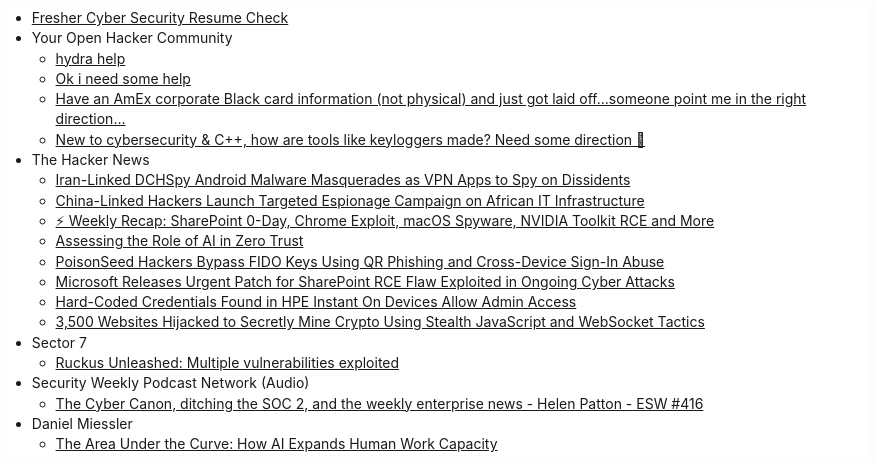   - [Fresher Cyber Security Resume Check](https://www.reddit.com/r/blackhat/comments/1m5qohe/fresher_cyber_security_resume_check/)
- Your Open Hacker Community
  - [hydra help](https://www.reddit.com/r/HowToHack/comments/1m5wapq/hydra_help/)
  - [Ok i need some help](https://www.reddit.com/r/HowToHack/comments/1m5pi8y/ok_i_need_some_help/)
  - [Have an AmEx corporate Black card information (not physical) and just got laid off...someone point me in the right direction...](https://www.reddit.com/r/HowToHack/comments/1m5oper/have_an_amex_corporate_black_card_information_not/)
  - [New to cybersecurity & C++, how are tools like keyloggers made? Need some direction 🙏](https://www.reddit.com/r/HowToHack/comments/1m5bhir/new_to_cybersecurity_c_how_are_tools_like/)
- The Hacker News
  - [Iran-Linked DCHSpy Android Malware Masquerades as VPN Apps to Spy on Dissidents](https://thehackernews.com/2025/07/iran-linked-dchspy-android-malware.html)
  - [China-Linked Hackers Launch Targeted Espionage Campaign on African IT Infrastructure](https://thehackernews.com/2025/07/china-linked-hackers-launch-targeted.html)
  - [⚡ Weekly Recap: SharePoint 0-Day, Chrome Exploit, macOS Spyware, NVIDIA Toolkit RCE and More](https://thehackernews.com/2025/07/weekly-recap-sharepoint-0-day-chrome.html)
  - [Assessing the Role of AI in Zero Trust](https://thehackernews.com/2025/07/assessing-role-of-ai-in-zero-trust.html)
  - [PoisonSeed Hackers Bypass FIDO Keys Using QR Phishing and Cross-Device Sign-In Abuse](https://thehackernews.com/2025/07/poisonseed-hackers-bypass-fido-keys.html)
  - [Microsoft Releases Urgent Patch for SharePoint RCE Flaw Exploited in Ongoing Cyber Attacks](https://thehackernews.com/2025/07/microsoft-releases-urgent-patch-for.html)
  - [Hard-Coded Credentials Found in HPE Instant On Devices Allow Admin Access](https://thehackernews.com/2025/07/hard-coded-credentials-found-in-hpe.html)
  - [3,500 Websites Hijacked to Secretly Mine Crypto Using Stealth JavaScript and WebSocket Tactics](https://thehackernews.com/2025/07/3500-websites-hijacked-to-secretly-mine.html)
- Sector 7
  - [Ruckus Unleashed: Multiple vulnerabilities exploited](https://sector7.computest.nl/post/2025-07-ruckus-unleashed/)
- Security Weekly Podcast Network (Audio)
  - [The Cyber Canon, ditching the SOC 2, and the weekly enterprise news - Helen Patton - ESW #416](http://sites.libsyn.com/18678/the-cyber-canon-ditching-the-soc-2-and-the-weekly-enterprise-news-helen-patton-esw-416)
- Daniel Miessler
  - [The Area Under the Curve: How AI Expands Human Work Capacity](https://danielmiessler.com/blog/ai-workforce-volume-difficulty-curve)
